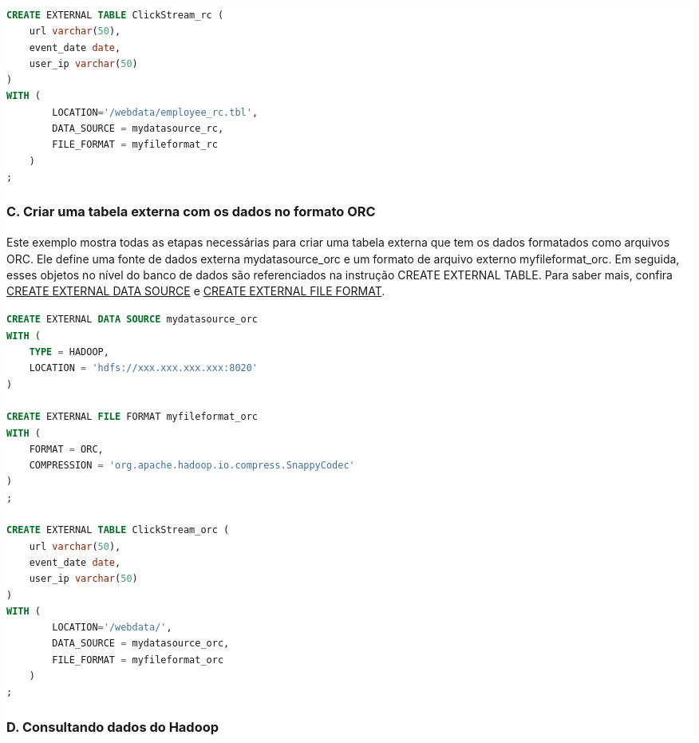 ```sql
CREATE EXTERNAL TABLE ClickStream_rc (
    url varchar(50),
    event_date date,
    user_ip varchar(50)
)
WITH (
        LOCATION='/webdata/employee_rc.tbl',
        DATA_SOURCE = mydatasource_rc,
        FILE_FORMAT = myfileformat_rc
    )
;
```

### <a name="c-create-an-external-table-with-data-in-orc-format"></a>C. Criar uma tabela externa com os dados no formato ORC

Este exemplo mostra todas as etapas necessárias para criar uma tabela externa que tem os dados formatados como arquivos ORC. Ele define uma fonte de dados externa mydatasource_orc e um formato de arquivo externo myfileformat_orc. Em seguida, esses objetos no nível do banco de dados são referenciados na instrução CREATE EXTERNAL TABLE. Para saber mais, confira [CREATE EXTERNAL DATA SOURCE](../../t-sql/statements/create-external-data-source-transact-sql.md) e [CREATE EXTERNAL FILE FORMAT](../../t-sql/statements/create-external-file-format-transact-sql.md).

```sql
CREATE EXTERNAL DATA SOURCE mydatasource_orc
WITH (
    TYPE = HADOOP,
    LOCATION = 'hdfs://xxx.xxx.xxx.xxx:8020'
)

CREATE EXTERNAL FILE FORMAT myfileformat_orc
WITH (
    FORMAT = ORC,
    COMPRESSION = 'org.apache.hadoop.io.compress.SnappyCodec'
)
;

CREATE EXTERNAL TABLE ClickStream_orc (
    url varchar(50),
    event_date date,
    user_ip varchar(50)
)
WITH (
        LOCATION='/webdata/',
        DATA_SOURCE = mydatasource_orc,
        FILE_FORMAT = myfileformat_orc
    )
;
```

### <a name="d-querying-hadoop-data"></a>D. Consultando dados do Hadoop
